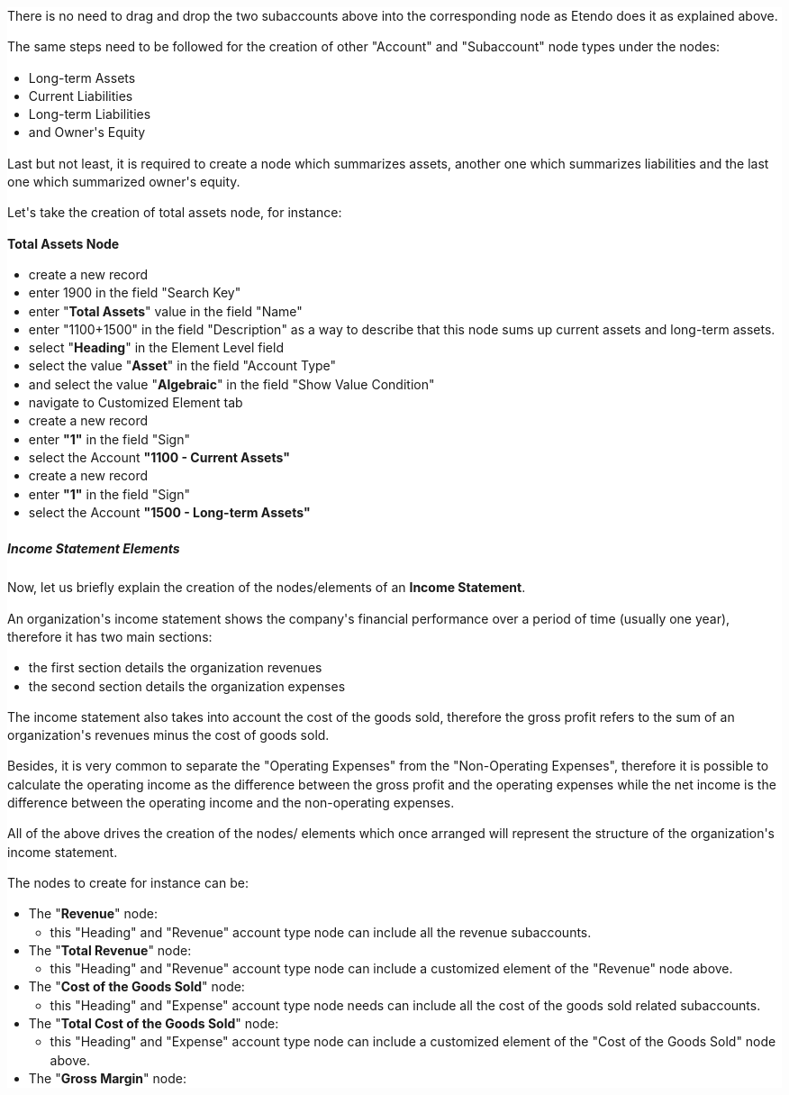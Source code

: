 There is no need to drag and drop the two subaccounts above into the corresponding node as Etendo does it as explained above.

The same steps need to be followed for the creation of other "Account" and "Subaccount" node types under the nodes:

-   Long-term Assets
-   Current Liabilities
-   Long-term Liabilities
-   and Owner's Equity

Last but not least, it is required to create a node which summarizes assets, another one which summarizes liabilities and the last one which summarized owner's equity.

Let's take the creation of total assets node, for instance:

**Total Assets Node**

-   create a new record
-   enter 1900 in the field "Search Key"
-   enter "**Total Assets**" value in the field "Name"
-   enter "1100+1500" in the field "Description" as a way to describe that this node sums up current assets and long-term assets.
-   select "**Heading**" in the Element Level field
-   select the value "**Asset**" in the field "Account Type"
-   and select the value "**Algebraic**" in the field "Show Value Condition"
-   navigate to Customized Element tab
-   create a new record
-   enter **"1"** in the field "Sign"
-   select the Account **"1100 - Current Assets"**
-   create a new record
-   enter **"1"** in the field "Sign"
-   select the Account **"1500 - Long-term Assets"**

##### **Income Statement Elements**

Now, let us briefly explain the creation of the nodes/elements of an **Income Statement**.

An organization's income statement shows the company's financial performance over a period of time (usually one year), therefore it has two main sections:

-   the first section details the organization revenues
-   the second section details the organization expenses

The income statement also takes into account the cost of the goods sold, therefore the gross profit refers to the sum of an organization's revenues minus the cost of goods sold.

Besides, it is very common to separate the "Operating Expenses" from the "Non-Operating Expenses", therefore it is possible to calculate the operating income as the difference between the gross profit and the operating expenses while the net income is the difference between the operating income and the non-operating expenses.

All of the above drives the creation of the nodes/ elements which once arranged will represent the structure of the organization's income statement.

The nodes to create for instance can be:

-   The "**Revenue**" node:
    -   this "Heading" and "Revenue" account type node can include all the revenue subaccounts.
-   The "**Total Revenue**" node:
    -   this "Heading" and "Revenue" account type node can include a customized element of the "Revenue" node above.
-   The "**Cost of the Goods Sold**" node:
    -   this "Heading" and "Expense" account type node needs can include all the cost of the goods sold related subaccounts.
-   The "**Total Cost of the Goods Sold**" node:
    -   this "Heading" and "Expense" account type node can include a customized element of the "Cost of the Goods Sold" node above.
-   The "**Gross Margin**" node: